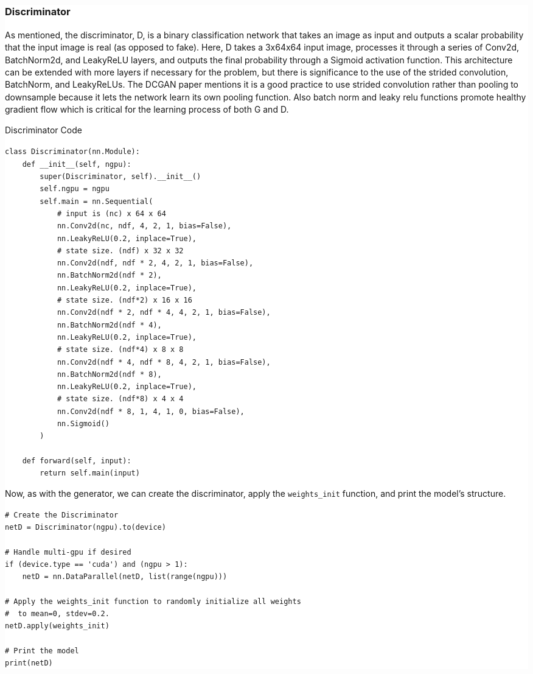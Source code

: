 ### Discriminator

As mentioned, the discriminator, D, is a binary classification network that takes an image as input and outputs a scalar probability that the input image is real (as opposed to fake). Here, D takes a 3x64x64 input image, processes it through a series of Conv2d, BatchNorm2d, and LeakyReLU layers, and outputs the final probability through a Sigmoid activation function. This architecture can be extended with more layers if necessary for the problem, but there is significance to the use of the strided convolution, BatchNorm, and LeakyReLUs. The DCGAN paper mentions it is a good practice to use strided convolution rather than pooling to downsample because it lets the network learn its own pooling function. Also batch norm and leaky relu functions promote healthy gradient flow which is critical for the learning process of both G and D.

Discriminator Code

```
class Discriminator(nn.Module):
    def __init__(self, ngpu):
        super(Discriminator, self).__init__()
        self.ngpu = ngpu
        self.main = nn.Sequential(
            # input is (nc) x 64 x 64
            nn.Conv2d(nc, ndf, 4, 2, 1, bias=False),
            nn.LeakyReLU(0.2, inplace=True),
            # state size. (ndf) x 32 x 32
            nn.Conv2d(ndf, ndf * 2, 4, 2, 1, bias=False),
            nn.BatchNorm2d(ndf * 2),
            nn.LeakyReLU(0.2, inplace=True),
            # state size. (ndf*2) x 16 x 16
            nn.Conv2d(ndf * 2, ndf * 4, 4, 2, 1, bias=False),
            nn.BatchNorm2d(ndf * 4),
            nn.LeakyReLU(0.2, inplace=True),
            # state size. (ndf*4) x 8 x 8
            nn.Conv2d(ndf * 4, ndf * 8, 4, 2, 1, bias=False),
            nn.BatchNorm2d(ndf * 8),
            nn.LeakyReLU(0.2, inplace=True),
            # state size. (ndf*8) x 4 x 4
            nn.Conv2d(ndf * 8, 1, 4, 1, 0, bias=False),
            nn.Sigmoid()
        )

    def forward(self, input):
        return self.main(input)
```

Now, as with the generator, we can create the discriminator, apply the `weights_init` function, and print the model’s structure.

```
# Create the Discriminator
netD = Discriminator(ngpu).to(device)

# Handle multi-gpu if desired
if (device.type == 'cuda') and (ngpu > 1):
    netD = nn.DataParallel(netD, list(range(ngpu)))

# Apply the weights_init function to randomly initialize all weights
#  to mean=0, stdev=0.2.
netD.apply(weights_init)

# Print the model
print(netD)
```
